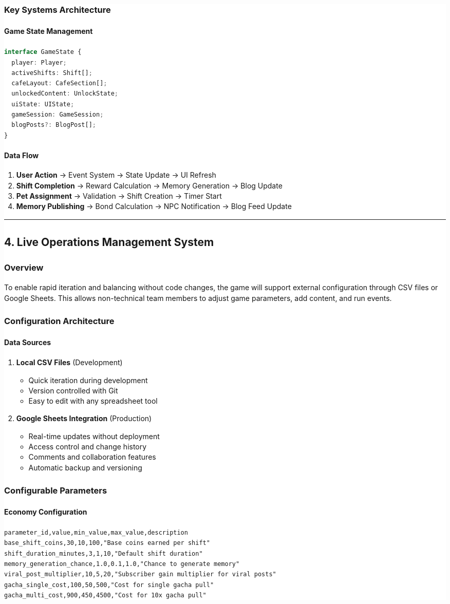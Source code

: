 ### Key Systems Architecture

#### Game State Management
```typescript
interface GameState {
  player: Player;
  activeShifts: Shift[];
  cafeLayout: CafeSection[];
  unlockedContent: UnlockState;
  uiState: UIState;
  gameSession: GameSession;
  blogPosts?: BlogPost[];
}
```

#### Data Flow
1. **User Action** → Event System → State Update → UI Refresh
2. **Shift Completion** → Reward Calculation → Memory Generation → Blog Update
3. **Pet Assignment** → Validation → Shift Creation → Timer Start
4. **Memory Publishing** → Bond Calculation → NPC Notification → Blog Feed Update

---

## 4. Live Operations Management System

### Overview
To enable rapid iteration and balancing without code changes, the game will support external configuration through CSV files or Google Sheets. This allows non-technical team members to adjust game parameters, add content, and run events.

### Configuration Architecture

#### Data Sources
1. **Local CSV Files** (Development)
   - Quick iteration during development
   - Version controlled with Git
   - Easy to edit with any spreadsheet tool

2. **Google Sheets Integration** (Production)
   - Real-time updates without deployment
   - Access control and change history
   - Comments and collaboration features
   - Automatic backup and versioning

### Configurable Parameters

#### Economy Configuration
```csv
parameter_id,value,min_value,max_value,description
base_shift_coins,30,10,100,"Base coins earned per shift"
shift_duration_minutes,3,1,10,"Default shift duration"
memory_generation_chance,1.0,0.1,1.0,"Chance to generate memory"
viral_post_multiplier,10,5,20,"Subscriber gain multiplier for viral posts"
gacha_single_cost,100,50,500,"Cost for single gacha pull"
gacha_multi_cost,900,450,4500,"Cost for 10x gacha pull"
```

